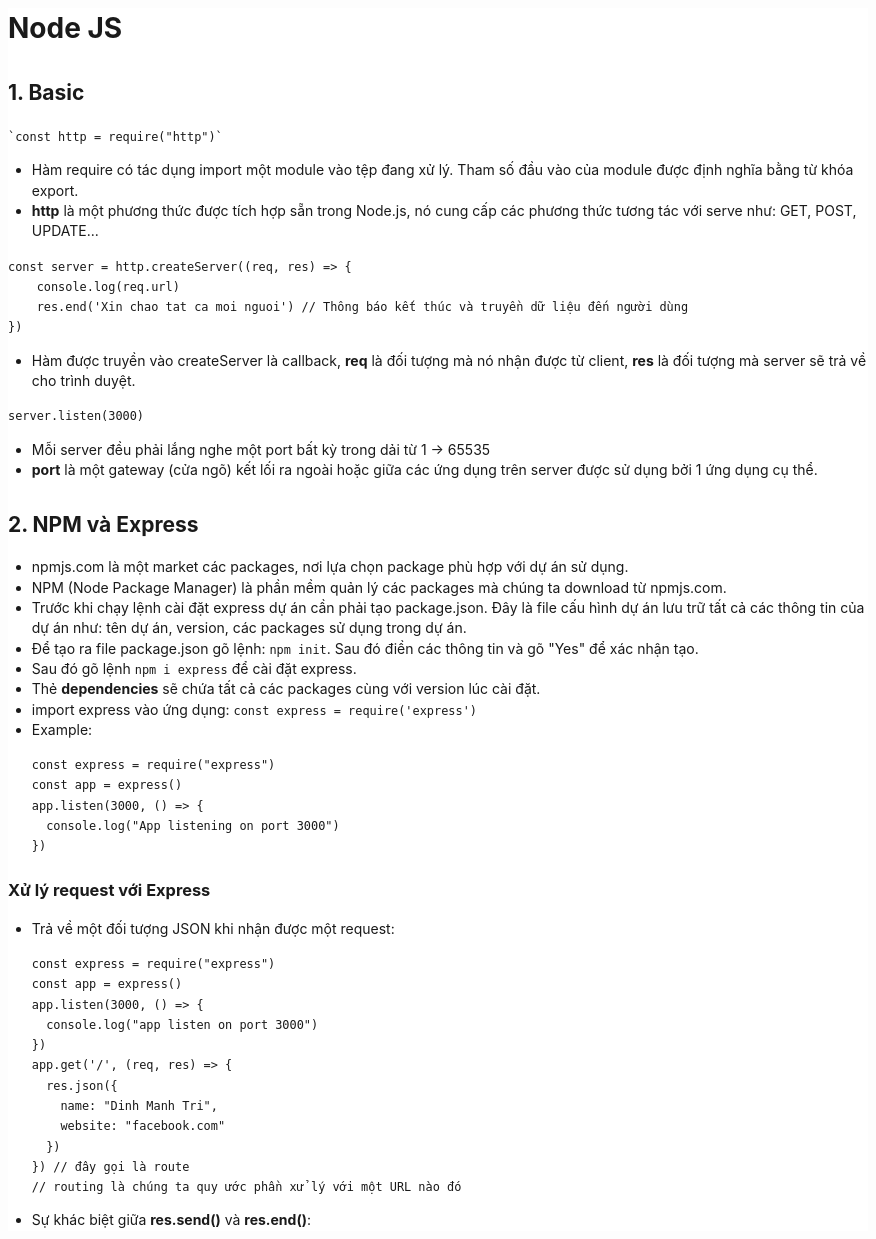 # Node JS
## 1. Basic

    `const http = require("http")`
- Hàm require có tác dụng import một module vào
tệp đang xử lý. Tham số đầu vào của module được định nghĩa bằng từ khóa export.
- **http** là một phương thức được tích hợp sẵn trong Node.js, nó cung cấp các phương 
thức tương tác với serve như: GET, POST, UPDATE...

```
const server = http.createServer((req, res) => {
    console.log(req.url)
    res.end('Xin chao tat ca moi nguoi') // Thông báo kết thúc và truyền dữ liệu đến người dùng
})
```
- Hàm được truyền vào createServer là callback, **req** là đối tượng mà nó nhận
được từ client, **res** là đối tượng mà server sẽ trả về cho trình duyệt.

```
server.listen(3000)
```
- Mỗi server đều phải lắng nghe một port bất kỳ trong dải từ 1 -> 65535
- **port** là một gateway (cửa ngõ) kết lối ra ngoài hoặc giữa các ứng dụng trên server được sử dụng
bởi 1 ứng dụng cụ thể.

## 2. NPM và Express
- npmjs.com là một market các packages, nơi lựa chọn package phù hợp với dự án sử dụng.
- NPM (Node Package Manager) là phần mềm quản lý các packages mà chúng ta download từ npmjs.com.
- Trước khi chạy lệnh cài đặt express dự án cần phải tạo package.json. Đây là file cấu hình
dự án lưu trữ tất cả các thông tin của dự án như: tên dự án, version, các packages sử dụng trong dự án.
- Để tạo ra file package.json gõ lệnh: `npm init`. Sau đó điền các thông tin và gõ "Yes" để xác nhận tạo.
- Sau đó gõ lệnh `npm i express` để cài đặt express.
- Thẻ **dependencies** sẽ chứa tất cả các packages cùng với version lúc cài đặt.
- import express vào ứng dụng: `const express = require('express')`
- Example:
  ```
  const express = require("express")
  const app = express()
  app.listen(3000, () => {
    console.log("App listening on port 3000")
  })
  ```
### Xử lý request với Express
  - Trả về một đối tượng JSON khi nhận được một request:
    ```
    const express = require("express")
    const app = express()
    app.listen(3000, () => {
      console.log("app listen on port 3000")
    })
    app.get('/', (req, res) => {
      res.json({
        name: "Dinh Manh Tri",
        website: "facebook.com"  
      })
    }) // đây gọi là route
    // routing là chúng ta quy ước phần xử lý với một URL nào đó
    ```
  - Sự khác biệt giữa **res.send()** và **res.end()**: